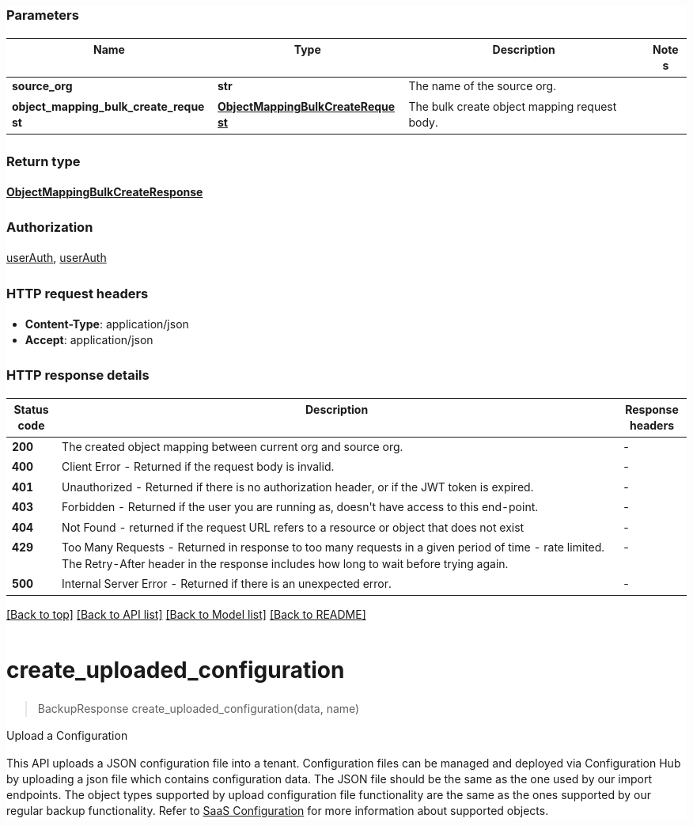 

### Parameters


Name | Type | Description  | Notes
------------- | ------------- | ------------- | -------------
 **source_org** | **str**| The name of the source org. | 
 **object_mapping_bulk_create_request** | [**ObjectMappingBulkCreateRequest**](ObjectMappingBulkCreateRequest.md)| The bulk create object mapping request body. | 

### Return type

[**ObjectMappingBulkCreateResponse**](ObjectMappingBulkCreateResponse.md)

### Authorization

[userAuth](../README.md#userAuth), [userAuth](../README.md#userAuth)

### HTTP request headers

 - **Content-Type**: application/json
 - **Accept**: application/json

### HTTP response details

| Status code | Description | Response headers |
|-------------|-------------|------------------|
**200** | The created object mapping between current org and source org. |  -  |
**400** | Client Error - Returned if the request body is invalid. |  -  |
**401** | Unauthorized - Returned if there is no authorization header, or if the JWT token is expired. |  -  |
**403** | Forbidden - Returned if the user you are running as, doesn&#39;t have access to this end-point. |  -  |
**404** | Not Found - returned if the request URL refers to a resource or object that does not exist |  -  |
**429** | Too Many Requests - Returned in response to too many requests in a given period of time - rate limited. The Retry-After header in the response includes how long to wait before trying again. |  -  |
**500** | Internal Server Error - Returned if there is an unexpected error. |  -  |

[[Back to top]](#) [[Back to API list]](../README.md#documentation-for-api-endpoints) [[Back to Model list]](../README.md#documentation-for-models) [[Back to README]](../README.md)

# **create_uploaded_configuration**
> BackupResponse create_uploaded_configuration(data, name)

Upload a Configuration

This API uploads a JSON configuration file into a tenant.  Configuration files can be managed and deployed via Configuration Hub by uploading a json file which contains configuration data. The JSON file should be the same as the one used by our import endpoints. The object types supported by upload configuration file functionality are the same as the ones supported by our regular backup functionality.  Refer to [SaaS Configuration](https://developer.sailpoint.com/idn/docs/saas-configuration/#supported-objects) for more information about supported objects.
